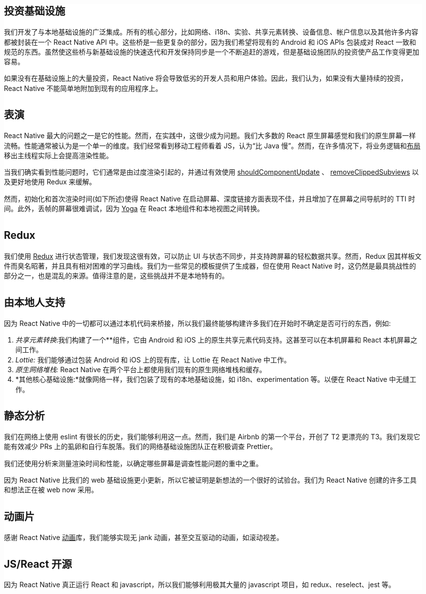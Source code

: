 ## 投资基础设施

我们开发了与本地基础设施的广泛集成。所有的核心部分，比如网络、i18n、实验、共享元素转换、设备信息、帐户信息以及其他许多内容都被封装在一个 React Native API 中。这些桥是一些更复杂的部分，因为我们希望将现有的 Android 和 iOS APIs 包装成对 React 一致和规范的东西。虽然使这些桥与新基础设施的快速迭代和开发保持同步是一个不断追赶的游戏，但是基础设施团队的投资使产品工作变得更加容易。

如果没有在基础设施上的大量投资，React Native 将会导致低劣的开发人员和用户体验。因此，我们认为，如果没有大量持续的投资，React Native 不能简单地附加到现有的应用程序上。

## 表演

React Native 最大的问题之一是它的性能。然而，在实践中，这很少成为问题。我们大多数的 React 原生屏幕感觉和我们的原生屏幕一样流畅。性能通常被认为是一个单一的维度。我们经常看到移动工程师看着 JS，认为“比 Java 慢”。然而，在许多情况下，将业务逻辑和[布局](https://github.com/facebook/yoga)移出主线程实际上会提高渲染性能。

当我们确实看到性能问题时，它们通常是由过度渲染引起的，并通过有效使用 [shouldComponentUpdate](https://reactjs.org/docs/react-component.html#shouldcomponentupdate) 、 [removeClippedSubviews](https://facebook.github.io/react-native/docs/view.html#removeclippedsubviews) 以及更好地使用 Redux 来缓解。

然而，初始化和首次渲染时间(如下所述)使得 React Native 在启动屏幕、深度链接方面表现不佳，并且增加了在屏幕之间导航时的 TTI 时间。此外，丢帧的屏幕很难调试，因为 [Yoga](https://github.com/facebook/yoga) 在 React 本地组件和本地视图之间转换。

## Redux

我们使用 [Redux](https://redux.js.org/) 进行状态管理，我们发现这很有效，可以防止 UI 与状态不同步，并支持跨屏幕的轻松数据共享。然而，Redux 因其样板文件而臭名昭著，并且具有相对困难的学习曲线。我们为一些常见的模板提供了生成器，但在使用 React Native 时，这仍然是最具挑战性的部分之一，也是混乱的来源。值得注意的是，这些挑战并不是本地特有的。

## 由本地人支持

因为 React Native 中的一切都可以通过本机代码来桥接，所以我们最终能够构建许多我们在开始时不确定是否可行的东西，例如:

1.  *共享元素转换*:我们构建了一个*<Shared element>*组件，它由 Android 和 iOS 上的原生共享元素代码支持。这甚至可以在本机屏幕和 React 本机屏幕之间工作。
2.  *Lottie:* 我们能够通过包装 Android 和 iOS 上的现有库，让 Lottie 在 React Native 中工作。
3.  *原生网络堆栈:* React Native 在两个平台上都使用我们现有的原生网络堆栈和缓存。
4.  *其他核心基础设施:*就像网络一样，我们包装了现有的本地基础设施，如 i18n、experimentation 等。以便在 React Native 中无缝工作。

## 静态分析

我们在网络上使用 eslint 有很长的历史，我们能够利用这一点。然而，我们是 Airbnb 的第一个平台，开创了 T2 更漂亮的 T3。我们发现它能有效减少 PRs 上的虱卵和自行车脱落。我们的网络基础设施团队正在积极调查 Prettier。

我们还使用分析来测量渲染时间和性能，以确定哪些屏幕是调查性能问题的重中之重。

因为 React Native 比我们的 web 基础设施更小更新，所以它被证明是新想法的一个很好的试验台。我们为 React Native 创建的许多工具和想法正在被 web now 采用。

## 动画片

感谢 React Native [动画](https://facebook.github.io/react-native/docs/animated.html)库，我们能够实现无 jank 动画，甚至交互驱动的动画，如滚动视差。

## JS/React 开源

因为 React Native 真正运行 React 和 javascript，所以我们能够利用极其大量的 javascript 项目，如 redux、reselect、jest 等。
